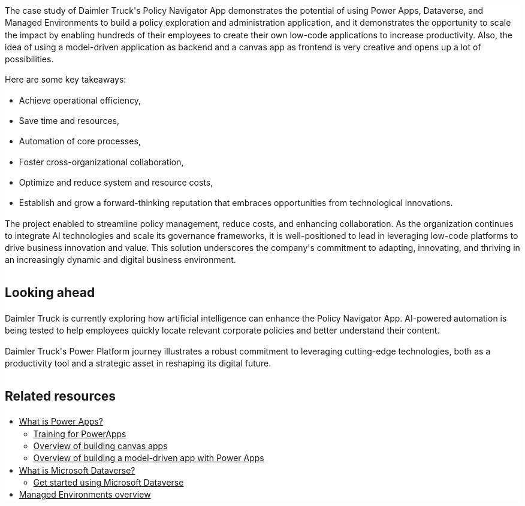 The case study of Daimler Truck's Policy Navigator App demonstrates the
potential of using Power Apps, Dataverse, and Managed Environments to
build a policy exploration and administration application, and it
demonstrates the opportunity to scale the impact by enabling hundreds of
their employees to create their own low-code applications to increase
productivity. Also, the idea of using a model-driven application as
backend and a canvas app as frontend is very creative and opens up a lot
of possibilities.

Here are some key takeaways:

- Achieve operational efficiency,

- Save time and resources,

- Automation of core processes,

- Foster cross-organizational collaboration,

- Optimize and reduce system and resource costs,

- Establish and grow a forward-thinking reputation that embraces
  opportunities from technological innovations.

The project enabled to streamline policy management, reduce costs, and
enhancing collaboration. As the organization continues to integrate AI
technologies and scale its governance frameworks, it is well-positioned
to lead in leveraging low-code platforms to drive business innovation
and value. This solution underscores the company's commitment to
adapting, innovating, and thriving in an increasingly dynamic and
digital business environment.

## Looking ahead

Daimler Truck is currently exploring how artificial intelligence can
enhance the Policy Navigator App. AI-powered automation is being tested
to help employees quickly locate relevant corporate policies and better
understand their content.

Daimler Truck's Power Platform journey illustrates a robust commitment
to leveraging cutting-edge technologies, both as a productivity tool and
a strategic asset in reshaping its digital future.

## Related resources

- [What is Power Apps?](/power-apps/powerapps-overview)
  - [Training for PowerApps](/training/powerplatform/power-apps)
  - [Overview of building canvas apps](/power-apps/maker/canvas-apps/getting-started)
  - [Overview of building a model-driven app with Power Apps](/power-apps/maker/model-driven-apps/model-driven-app-overview)
- [What is Microsoft Dataverse?](/power-apps/maker/data-platform/data-platform-intro)
  - [Get started using Microsoft Dataverse](/training/paths/get-started-cds/)
- [Managed Environments overview](/power-platform/admin/managed-environment-overview)
